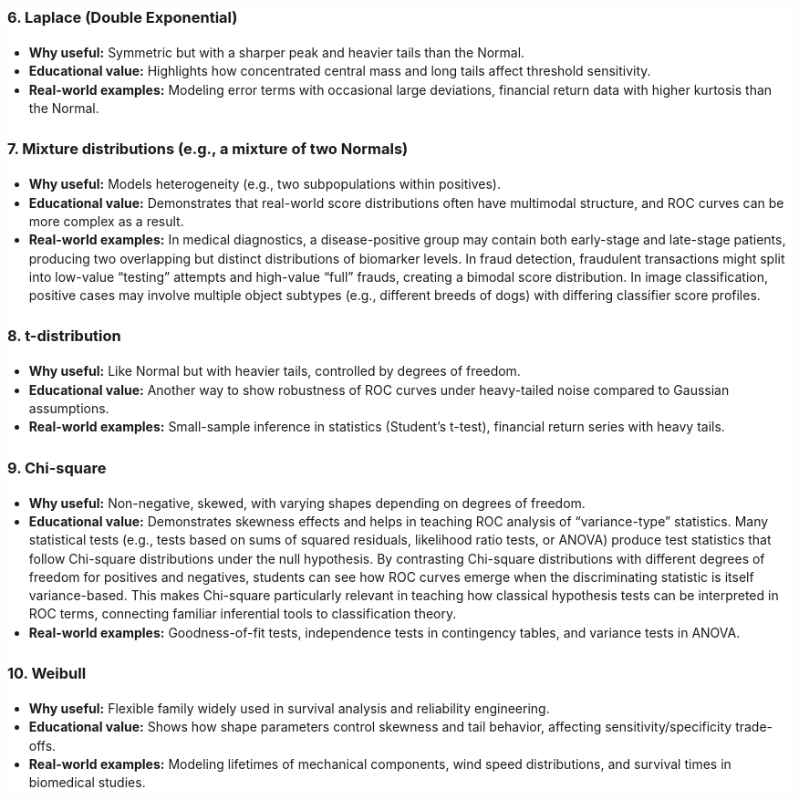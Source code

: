 ### 6. Laplace (Double Exponential)

* **Why useful:** Symmetric but with a sharper peak and heavier tails than the Normal.
* **Educational value:** Highlights how concentrated central mass and long tails affect threshold sensitivity.
* **Real-world examples:** Modeling error terms with occasional large deviations, financial return data with higher kurtosis than the Normal.

### 7. Mixture distributions (e.g., a mixture of two Normals)

* **Why useful:** Models heterogeneity (e.g., two subpopulations within positives).
* **Educational value:** Demonstrates that real-world score distributions often have multimodal structure, and ROC curves can be more complex as a result.
* **Real-world examples:** In medical diagnostics, a disease-positive group may contain both early-stage and late-stage patients, producing two overlapping but distinct distributions of biomarker levels. In fraud detection, fraudulent transactions might split into low-value “testing” attempts and high-value “full” frauds, creating a bimodal score distribution. In image classification, positive cases may involve multiple object subtypes (e.g., different breeds of dogs) with differing classifier score profiles.

### 8. t-distribution

* **Why useful:** Like Normal but with heavier tails, controlled by degrees of freedom.
* **Educational value:** Another way to show robustness of ROC curves under heavy-tailed noise compared to Gaussian assumptions.
* **Real-world examples:** Small-sample inference in statistics (Student’s t-test), financial return series with heavy tails.

### 9. Chi-square

* **Why useful:** Non-negative, skewed, with varying shapes depending on degrees of freedom.
* **Educational value:** Demonstrates skewness effects and helps in teaching ROC analysis of “variance-type” statistics. Many statistical tests (e.g., tests based on sums of squared residuals, likelihood ratio tests, or ANOVA) produce test statistics that follow Chi-square distributions under the null hypothesis. By contrasting Chi-square distributions with different degrees of freedom for positives and negatives, students can see how ROC curves emerge when the discriminating statistic is itself variance-based. This makes Chi-square particularly relevant in teaching how classical hypothesis tests can be interpreted in ROC terms, connecting familiar inferential tools to classification theory.
* **Real-world examples:** Goodness-of-fit tests, independence tests in contingency tables, and variance tests in ANOVA.

### 10. Weibull

* **Why useful:** Flexible family widely used in survival analysis and reliability engineering.
* **Educational value:** Shows how shape parameters control skewness and tail behavior, affecting sensitivity/specificity trade-offs.
* **Real-world examples:** Modeling lifetimes of mechanical components, wind speed distributions, and survival times in biomedical studies.

